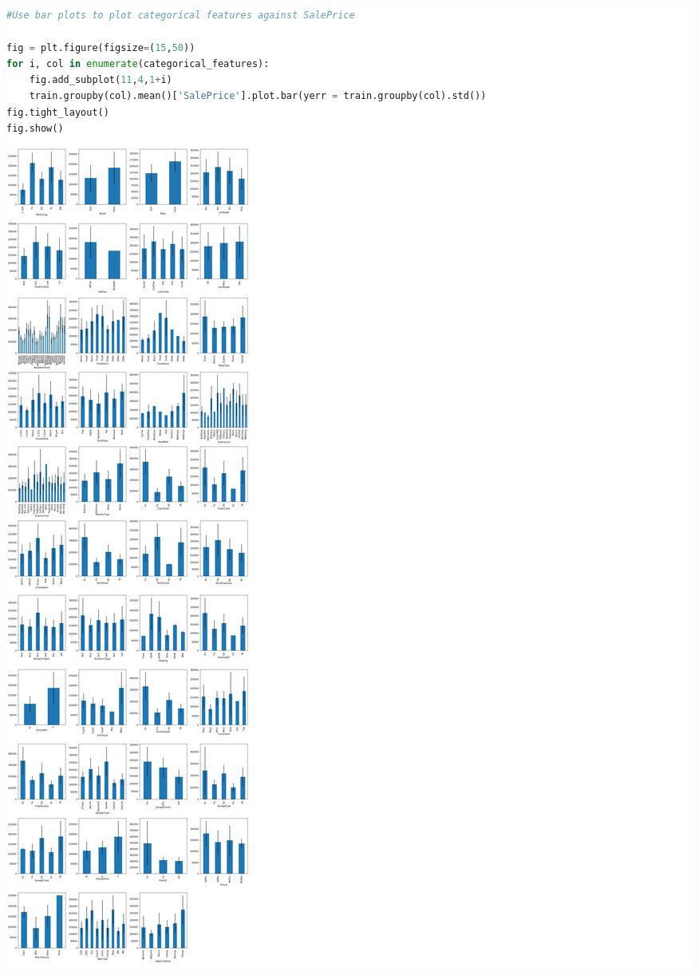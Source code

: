 

```python
#Use bar plots to plot categorical features against SalePrice

fig = plt.figure(figsize=(15,50))
for i, col in enumerate(categorical_features):
    fig.add_subplot(11,4,1+i)
    train.groupby(col).mean()['SalePrice'].plot.bar(yerr = train.groupby(col).std())
fig.tight_layout()
fig.show()
```

![png](/assets/images/Predicting-House-Prices-Using-Linear-Regression/output_23_1.png)